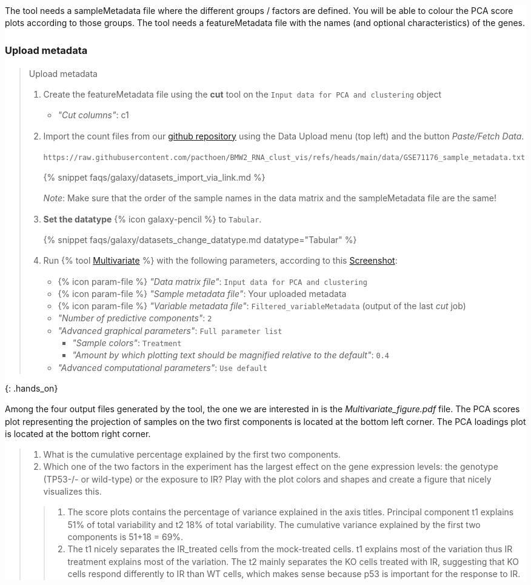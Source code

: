 The tool needs a sampleMetadata file where the different groups / factors are defined. You will be able to colour the PCA score plots according to those groups.
The tool needs a featureMetadata file with the names (and optional characteristics) of the genes.

### Upload metadata

> <hands-on-title> Upload metadata</hands-on-title>
>
> 1. Create the featureMetadata file using the **cut** tool on the `Input data for PCA and clustering` object
>    - *"Cut columns"*: c1
> 2. Import the count files from our [github repository](https://github.com/pacthoen/BMW2_RNA_clust_vis) using the Data Upload menu (top left) and the button _Paste/Fetch Data_.
>
>    ```text
>    https://raw.githubusercontent.com/pacthoen/BMW2_RNA_clust_vis/refs/heads/main/data/GSE71176_sample_metadata.txt
>    ```
>
>    {% snippet faqs/galaxy/datasets_import_via_link.md %}
>
>    *Note*: Make sure that the order of the sample names in the data matrix and the sampleMetadata file are the same!
>
> 3. **Set the datatype** {% icon galaxy-pencil %} to `Tabular`.
>
>    {% snippet faqs/galaxy/datasets_change_datatype.md datatype="Tabular" %}
>
> 4. Run {% tool [Multivariate](toolshed.g2.bx.psu.edu/repos/ethevenot/multivariate/Multivariate/2.3.10) %} with the following parameters, according to this [Screenshot](https://github.com/pacthoen/BMW2_RNA_clust_vis/blob/main/screenshots/Screenshot%202025-05-23%20124140.png):
>    - {% icon param-file %} *"Data matrix file"*: `Input data for PCA and clustering`
>    - {% icon param-file %} *"Sample metadata file"*: Your uploaded metadata
>    - {% icon param-file %} *"Variable metadata file"*: `Filtered_variableMetadata` (output of the last _cut_ job)
>    - *"Number of predictive components"*: `2`
>    - *"Advanced graphical parameters"*: `Full parameter list`
>        - *"Sample colors"*: `Treatment`
>        - *"Amount by which plotting text should be magnified relative to the default"*: `0.4`
>    - *"Advanced computational parameters"*: `Use default`
>
{: .hands_on}

Among the four output files generated by the tool, the one we are interested in is the *Multivariate_figure.pdf* file.
The PCA scores plot representing the projection of samples on the two first components is located at the bottom left corner. The PCA loadings plot is located at the bottom right corner.

> <question-title></question-title>
>
> 1. What is the cumulative percentage explained by the first two components.
> 2. Which one of the two factors in the experiment has the largest effect on the gene expression levels: the genotype (TP53-/- or wild-type) or the exposure to IR? Play with the plot colors and shapes and create a figure that nicely visualizes this.
>
>
> > <solution-title></solution-title>
> >
> > 1.  The score plots contains the percentage of variance explained in the axis titles. Principal component t1  explains 51% of total variability and t2 18% of total variability. The cumulative variance explained by the first two components is 51+18 = 69%.
> > 2. The t1 nicely separates the IR_treated cells from the mock-treated cells. t1 explains most of the variation thus IR treatment explains most of the variation. The t2 mainly separates the KO cells treated with IR, suggesting that KO cells respond differently to IR than WT cells, which makes sense because p53 is important for the response to IR.